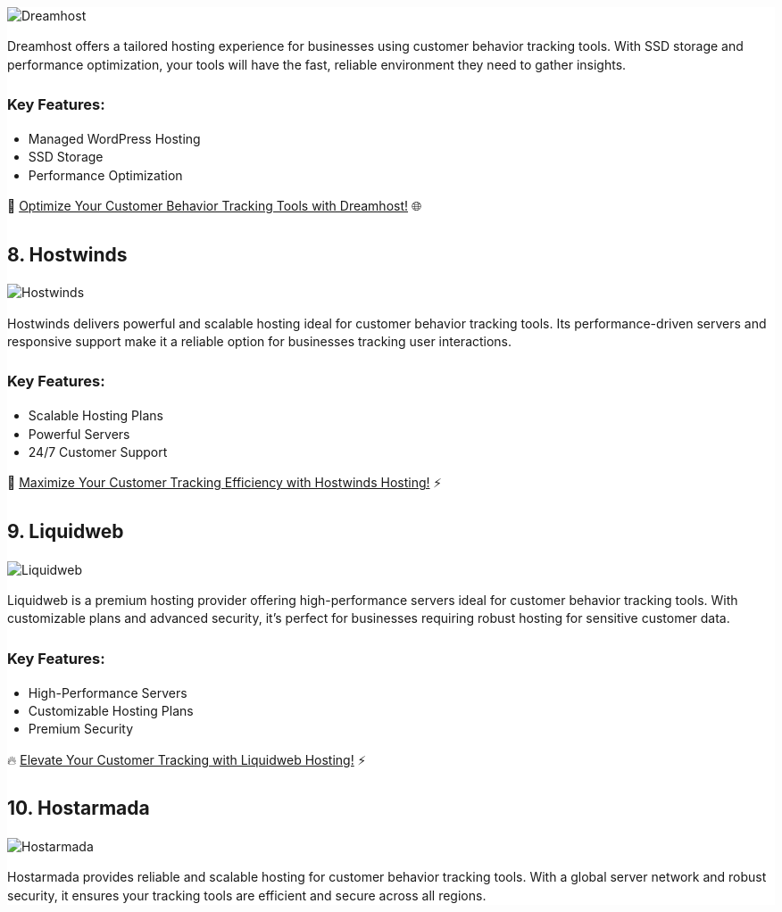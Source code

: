![Dreamhost](https://i.imgur.com/rXIg8ip.jpeg "Dreamhost Hosting")

Dreamhost offers a tailored hosting experience for businesses using customer behavior tracking tools. With SSD storage and performance optimization, your tools will have the fast, reliable environment they need to gather insights.

### Key Features:
- Managed WordPress Hosting
- SSD Storage
- Performance Optimization

🚀 [Optimize Your Customer Behavior Tracking Tools with Dreamhost!](https://snipitx.com/dreamhost-jy) 🌐

## 8. Hostwinds

![Hostwinds](https://i.imgur.com/53aSNXx.jpeg "Hostwinds Hosting")

Hostwinds delivers powerful and scalable hosting ideal for customer behavior tracking tools. Its performance-driven servers and responsive support make it a reliable option for businesses tracking user interactions.

### Key Features:
- Scalable Hosting Plans
- Powerful Servers
- 24/7 Customer Support

💨 [Maximize Your Customer Tracking Efficiency with Hostwinds Hosting!](https://snipitx.com/hostwinds-jy) ⚡

## 9. Liquidweb

![Liquidweb](https://i.imgur.com/4IvT9SC.jpeg "Liquidweb Hosting")

Liquidweb is a premium hosting provider offering high-performance servers ideal for customer behavior tracking tools. With customizable plans and advanced security, it’s perfect for businesses requiring robust hosting for sensitive customer data.

### Key Features:
- High-Performance Servers
- Customizable Hosting Plans
- Premium Security

🔥 [Elevate Your Customer Tracking with Liquidweb Hosting!](https://snipitx.com/liquidweb-jy) ⚡

## 10. Hostarmada

![Hostarmada](https://i.imgur.com/KFbdf3o.jpeg "Hostarmada Hosting")

Hostarmada provides reliable and scalable hosting for customer behavior tracking tools. With a global server network and robust security, it ensures your tracking tools are efficient and secure across all regions.
